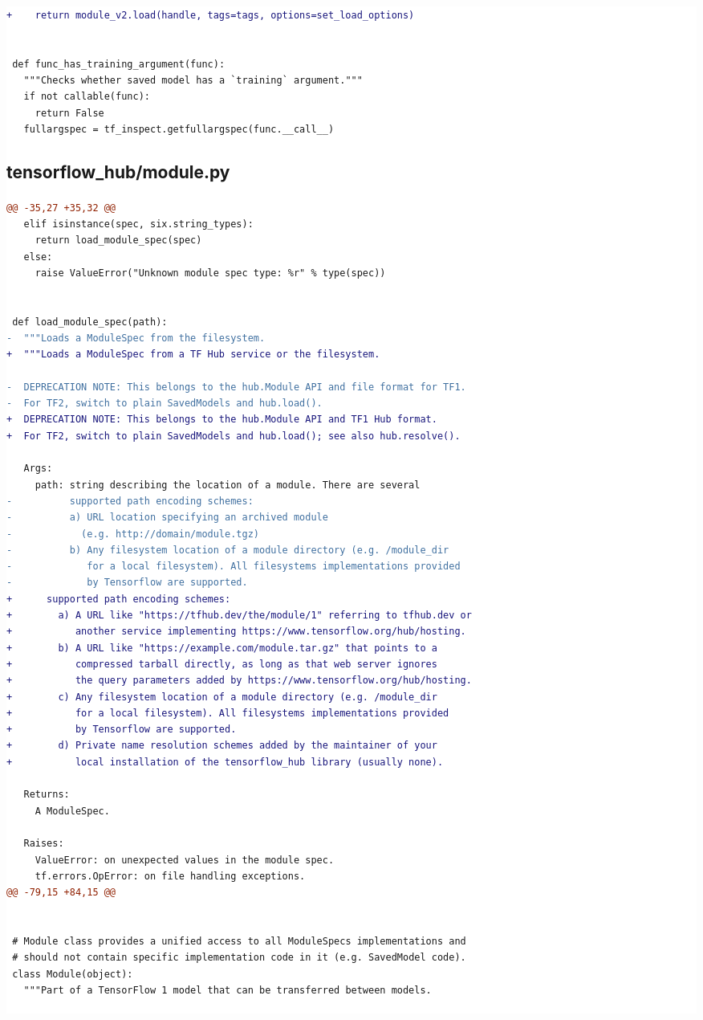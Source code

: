```diff
+    return module_v2.load(handle, tags=tags, options=set_load_options)
 
 
 def func_has_training_argument(func):
   """Checks whether saved model has a `training` argument."""
   if not callable(func):
     return False
   fullargspec = tf_inspect.getfullargspec(func.__call__)
```

## tensorflow_hub/module.py

```diff
@@ -35,27 +35,32 @@
   elif isinstance(spec, six.string_types):
     return load_module_spec(spec)
   else:
     raise ValueError("Unknown module spec type: %r" % type(spec))
 
 
 def load_module_spec(path):
-  """Loads a ModuleSpec from the filesystem.
+  """Loads a ModuleSpec from a TF Hub service or the filesystem.
 
-  DEPRECATION NOTE: This belongs to the hub.Module API and file format for TF1.
-  For TF2, switch to plain SavedModels and hub.load().
+  DEPRECATION NOTE: This belongs to the hub.Module API and TF1 Hub format.
+  For TF2, switch to plain SavedModels and hub.load(); see also hub.resolve().
 
   Args:
     path: string describing the location of a module. There are several
-          supported path encoding schemes:
-          a) URL location specifying an archived module
-            (e.g. http://domain/module.tgz)
-          b) Any filesystem location of a module directory (e.g. /module_dir
-             for a local filesystem). All filesystems implementations provided
-             by Tensorflow are supported.
+      supported path encoding schemes:
+        a) A URL like "https://tfhub.dev/the/module/1" referring to tfhub.dev or
+           another service implementing https://www.tensorflow.org/hub/hosting.
+        b) A URL like "https://example.com/module.tar.gz" that points to a
+           compressed tarball directly, as long as that web server ignores
+           the query parameters added by https://www.tensorflow.org/hub/hosting.
+        c) Any filesystem location of a module directory (e.g. /module_dir
+           for a local filesystem). All filesystems implementations provided
+           by Tensorflow are supported.
+        d) Private name resolution schemes added by the maintainer of your
+           local installation of the tensorflow_hub library (usually none).
 
   Returns:
     A ModuleSpec.
 
   Raises:
     ValueError: on unexpected values in the module spec.
     tf.errors.OpError: on file handling exceptions.
@@ -79,15 +84,15 @@
 
 
 # Module class provides a unified access to all ModuleSpecs implementations and
 # should not contain specific implementation code in it (e.g. SavedModel code).
 class Module(object):
   """Part of a TensorFlow 1 model that can be transferred between models.
 
```